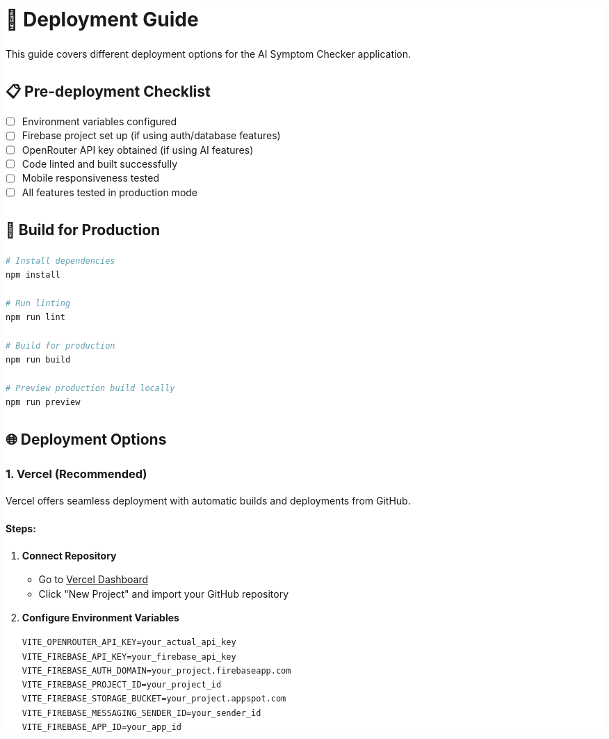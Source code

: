# 🚀 Deployment Guide

This guide covers different deployment options for the AI Symptom Checker application.

## 📋 Pre-deployment Checklist

- [ ] Environment variables configured
- [ ] Firebase project set up (if using auth/database features)
- [ ] OpenRouter API key obtained (if using AI features)
- [ ] Code linted and built successfully
- [ ] Mobile responsiveness tested
- [ ] All features tested in production mode

## 🔧 Build for Production

```bash
# Install dependencies
npm install

# Run linting
npm run lint

# Build for production
npm run build

# Preview production build locally
npm run preview
```

## 🌐 Deployment Options

### 1. Vercel (Recommended)

Vercel offers seamless deployment with automatic builds and deployments from GitHub.

#### Steps:
1. **Connect Repository**
   - Go to [Vercel Dashboard](https://vercel.com/dashboard)
   - Click "New Project" and import your GitHub repository

2. **Configure Environment Variables**
   ```
   VITE_OPENROUTER_API_KEY=your_actual_api_key
   VITE_FIREBASE_API_KEY=your_firebase_api_key
   VITE_FIREBASE_AUTH_DOMAIN=your_project.firebaseapp.com
   VITE_FIREBASE_PROJECT_ID=your_project_id
   VITE_FIREBASE_STORAGE_BUCKET=your_project.appspot.com
   VITE_FIREBASE_MESSAGING_SENDER_ID=your_sender_id
   VITE_FIREBASE_APP_ID=your_app_id
   ```
